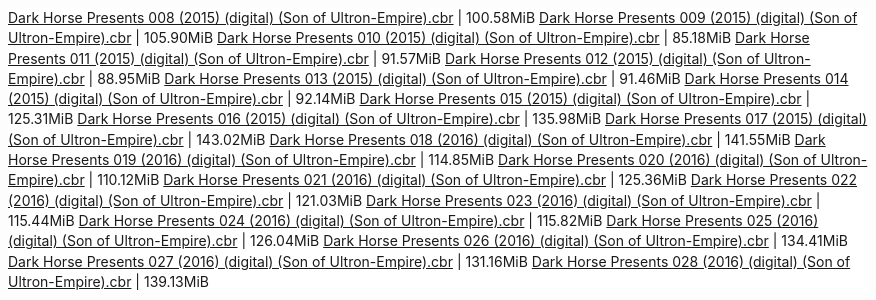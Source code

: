 [Dark Horse Presents 008 (2015) (digital) (Son of Ultron-Empire).cbr](https://github.com/alicewish/markdown/blob/master/comic/Dark-Horse-Presents-008-2015-digital-Son-of-Ultron-Empire-cbr.md) | 100.58MiB
[Dark Horse Presents 009 (2015) (digital) (Son of Ultron-Empire).cbr](https://github.com/alicewish/markdown/blob/master/comic/Dark-Horse-Presents-009-2015-digital-Son-of-Ultron-Empire-cbr.md) | 105.90MiB
[Dark Horse Presents 010 (2015) (digital) (Son of Ultron-Empire).cbr](https://github.com/alicewish/markdown/blob/master/comic/Dark-Horse-Presents-010-2015-digital-Son-of-Ultron-Empire-cbr.md) | 85.18MiB
[Dark Horse Presents 011 (2015) (digital) (Son of Ultron-Empire).cbr](https://github.com/alicewish/markdown/blob/master/comic/Dark-Horse-Presents-011-2015-digital-Son-of-Ultron-Empire-cbr.md) | 91.57MiB
[Dark Horse Presents 012 (2015) (digital) (Son of Ultron-Empire).cbr](https://github.com/alicewish/markdown/blob/master/comic/Dark-Horse-Presents-012-2015-digital-Son-of-Ultron-Empire-cbr.md) | 88.95MiB
[Dark Horse Presents 013 (2015) (digital) (Son of Ultron-Empire).cbr](https://github.com/alicewish/markdown/blob/master/comic/Dark-Horse-Presents-013-2015-digital-Son-of-Ultron-Empire-cbr.md) | 91.46MiB
[Dark Horse Presents 014 (2015) (digital) (Son of Ultron-Empire).cbr](https://github.com/alicewish/markdown/blob/master/comic/Dark-Horse-Presents-014-2015-digital-Son-of-Ultron-Empire-cbr.md) | 92.14MiB
[Dark Horse Presents 015 (2015) (digital) (Son of Ultron-Empire).cbr](https://github.com/alicewish/markdown/blob/master/comic/Dark-Horse-Presents-015-2015-digital-Son-of-Ultron-Empire-cbr.md) | 125.31MiB
[Dark Horse Presents 016 (2015) (digital) (Son of Ultron-Empire).cbr](https://github.com/alicewish/markdown/blob/master/comic/Dark-Horse-Presents-016-2015-digital-Son-of-Ultron-Empire-cbr.md) | 135.98MiB
[Dark Horse Presents 017 (2015) (digital) (Son of Ultron-Empire).cbr](https://github.com/alicewish/markdown/blob/master/comic/Dark-Horse-Presents-017-2015-digital-Son-of-Ultron-Empire-cbr.md) | 143.02MiB
[Dark Horse Presents 018 (2016) (digital) (Son of Ultron-Empire).cbr](https://github.com/alicewish/markdown/blob/master/comic/Dark-Horse-Presents-018-2016-digital-Son-of-Ultron-Empire-cbr.md) | 141.55MiB
[Dark Horse Presents 019 (2016) (digital) (Son of Ultron-Empire).cbr](https://github.com/alicewish/markdown/blob/master/comic/Dark-Horse-Presents-019-2016-digital-Son-of-Ultron-Empire-cbr.md) | 114.85MiB
[Dark Horse Presents 020 (2016) (digital) (Son of Ultron-Empire).cbr](https://github.com/alicewish/markdown/blob/master/comic/Dark-Horse-Presents-020-2016-digital-Son-of-Ultron-Empire-cbr.md) | 110.12MiB
[Dark Horse Presents 021 (2016) (digital) (Son of Ultron-Empire).cbr](https://github.com/alicewish/markdown/blob/master/comic/Dark-Horse-Presents-021-2016-digital-Son-of-Ultron-Empire-cbr.md) | 125.36MiB
[Dark Horse Presents 022 (2016) (digital) (Son of Ultron-Empire).cbr](https://github.com/alicewish/markdown/blob/master/comic/Dark-Horse-Presents-022-2016-digital-Son-of-Ultron-Empire-cbr.md) | 121.03MiB
[Dark Horse Presents 023 (2016) (digital) (Son of Ultron-Empire).cbr](https://github.com/alicewish/markdown/blob/master/comic/Dark-Horse-Presents-023-2016-digital-Son-of-Ultron-Empire-cbr.md) | 115.44MiB
[Dark Horse Presents 024 (2016) (digital) (Son of Ultron-Empire).cbr](https://github.com/alicewish/markdown/blob/master/comic/Dark-Horse-Presents-024-2016-digital-Son-of-Ultron-Empire-cbr.md) | 115.82MiB
[Dark Horse Presents 025 (2016) (digital) (Son of Ultron-Empire).cbr](https://github.com/alicewish/markdown/blob/master/comic/Dark-Horse-Presents-025-2016-digital-Son-of-Ultron-Empire-cbr.md) | 126.04MiB
[Dark Horse Presents 026 (2016) (digital) (Son of Ultron-Empire).cbr](https://github.com/alicewish/markdown/blob/master/comic/Dark-Horse-Presents-026-2016-digital-Son-of-Ultron-Empire-cbr.md) | 134.41MiB
[Dark Horse Presents 027 (2016) (digital) (Son of Ultron-Empire).cbr](https://github.com/alicewish/markdown/blob/master/comic/Dark-Horse-Presents-027-2016-digital-Son-of-Ultron-Empire-cbr.md) | 131.16MiB
[Dark Horse Presents 028 (2016) (digital) (Son of Ultron-Empire).cbr](https://github.com/alicewish/markdown/blob/master/comic/Dark-Horse-Presents-028-2016-digital-Son-of-Ultron-Empire-cbr.md) | 139.13MiB